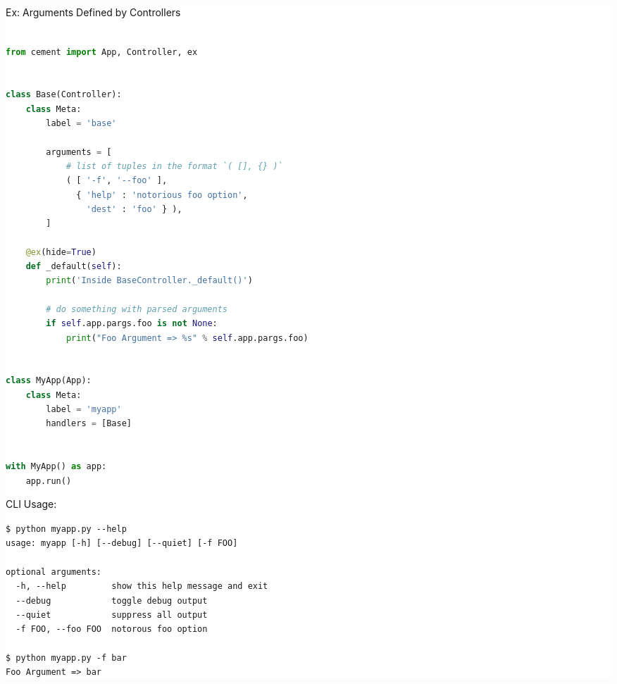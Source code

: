 Ex: Arguments Defined by Controllers

```python

from cement import App, Controller, ex


class Base(Controller):
    class Meta:
        label = 'base'

        arguments = [
            # list of tuples in the format `( [], {} )`
            ( [ '-f', '--foo' ],
              { 'help' : 'notorious foo option',
                'dest' : 'foo' } ),
        ]

    @ex(hide=True)
    def _default(self):
        print('Inside BaseController._default()')

        # do something with parsed arguments
        if self.app.pargs.foo is not None:
            print("Foo Argument => %s" % self.app.pargs.foo)


class MyApp(App):
    class Meta:
        label = 'myapp'
        handlers = [Base]


with MyApp() as app:
    app.run()

```

CLI Usage:

```
$ python myapp.py --help
usage: myapp [-h] [--debug] [--quiet] [-f FOO]

optional arguments:
  -h, --help         show this help message and exit
  --debug            toggle debug output
  --quiet            suppress all output
  -f FOO, --foo FOO  notorous foo option

$ python myapp.py -f bar
Foo Argument => bar
```


[comment]: <> (--------------------------------------------------------------)